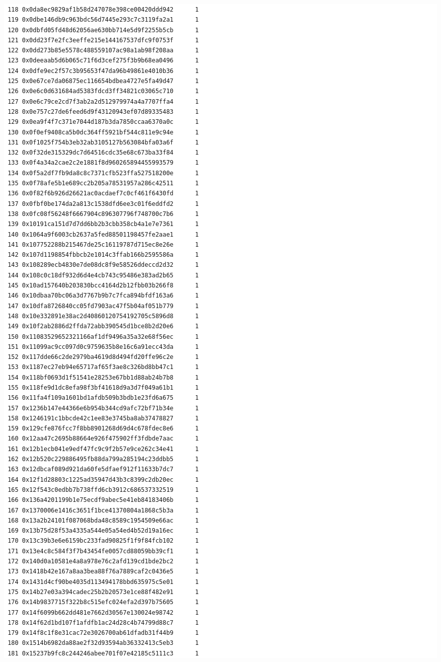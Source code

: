      118 0x0da8ec9829af1b58d247078e398ce00420ddd942      1
     119 0x0dbe146db9c963bdc56d7445e293c7c3119fa2a1      1
     120 0x0dbfd05fd48d62056ae630bb714e5d9f2255b5cb      1
     121 0x0dd23f7e2fc3eeffe215e144167537dfc9f0753f      1
     122 0x0dd273b85e5578c488559107ac98a1ab98f208aa      1
     123 0x0deeaab5d6b065c71f6d3cef275f3b9b68ea0496      1
     124 0x0dfe9ec2f57c3b95653f47da96b49861e4010b36      1
     125 0x0e67ce7da06875ec116654bdbea4727e5fa49d47      1
     126 0x0e6c0d631684ad5383fdcd3ff34821c03065c710      1
     127 0x0e6c79ce2cd7f3ab2a2d512979974a4a7707ffa4      1
     128 0x0e757c27de6feed6d9f43120943ef07d89335483      1
     129 0x0ea9f4f7c371e7044d187b3da7850ccaa6370a0c      1
     130 0x0f0ef9408ca5b0dc364ff5921bf544c811e9c94e      1
     131 0x0f1025f754b3eb32ab3105127b563084bfa03a6f      1
     132 0x0f32de315329dc7d64516cdc35e68c673ba33f84      1
     133 0x0f4a34a2cae2c2e1881f8d960265894455993579      1
     134 0x0f5a2df7fb9da8c8c7371cfb523ffa527518200e      1
     135 0x0f78afe5b1e689cc2b205a78531957a286c42511      1
     136 0x0f82f6b926d26621ac0acdaef7c0cf461f6430fd      1
     137 0x0fbf0be174da2a813c1538dfd6ee3c01f6eddfd2      1
     138 0x0fc08f56248f6667904c896307796f748700c7b6      1
     139 0x10191ca151d7d7dd6bb2b3cbb358cb4a1e7e7361      1
     140 0x1064a9f6003cb2637a5fed88501198457fe2aae1      1
     141 0x107752288b215467de25c16119787d715ec8e26e      1
     142 0x107d1198854fbbcb2e1014c3ffab166b2595586a      1
     143 0x108289ecb4830e7de08dc8f9e58526ddeccd2d32      1
     144 0x108c0c18df932d6d4e4cb743c95486e383ad2b65      1
     145 0x10ad157640b203830bcc4164d2b12fbb03b266f8      1
     146 0x10dbaa70bc06a3d7767b9b7c7fca894bfdf163a6      1
     147 0x10dfa8726840cc05fd7903ac47f5b04af051b779      1
     148 0x10e332891e38ac2d40860120754192705c5896d8      1
     149 0x10f2ab2886d2ffda72abb390545d1bce8b2d20e6      1
     150 0x11083529652321166af1df9496a35a32e68f56ec      1
     151 0x11099ac9cc097d0c9759635b8e16c6a91ecc43da      1
     152 0x117dde66c2de2979ba4619d8d494fd20ffe96c2e      1
     153 0x1187ec27eb94e65717af65f3ae8c326bd8bb47c1      1
     154 0x118bf0693d1f51541e28253e67bb1d88ab24b7b8      1
     155 0x118fe9d1dc8efa98f3bf41618d9a3d7f049a61b1      1
     156 0x11fa4f109a1601bd1afdb509b3bdb1e23fd6a675      1
     157 0x1236b147e44366e6b954b344cd9afc72bf71b34e      1
     158 0x1246191c1bbcde42c1ee83e3745ba8ab37478827      1
     159 0x129cfe876fcc7f8bb8901268d69d4c678fdec8e6      1
     160 0x12aa47c2695b88664e926f475902ff3fdbde7aac      1
     161 0x12b1ecb041e9edf47fc9c9f2b57e9ce262c34e41      1
     162 0x12b520c229886495fb88da799a285194c23ddbb5      1
     163 0x12dbcaf089d921da60fe5dfaef912f11633b7dc7      1
     164 0x12f1d28803c1225ad35947d43b3c8399c2db20ec      1
     165 0x12f543c0edbb7b738ffd6cb3912c686537332519      1
     166 0x136a4201199b1e75ecdf9abec5e41eb84183406b      1
     167 0x1370006e1416c3651f1bce41370804a1868c5b3a      1
     168 0x13a2b24101f087068bda48c8589c1954509e66ac      1
     169 0x13b75d28f53a4335a544e05a54ed4b52d19a16ec      1
     170 0x13c39b3e6e6159bc233fad90825f1f9f84fcb102      1
     171 0x13e4c8c584f3f7b43454fe0057cd88059bb39cf1      1
     172 0x140d0a10581e4a8a978e76c2afd139cd1bde2bc2      1
     173 0x1418b42e167a8aa3bea88f76a7889caf2c0436e5      1
     174 0x1431d4cf90be4035d113494178bbd635975c5e01      1
     175 0x14b27e03a394cadec25b2b20573e1ce88f482e91      1
     176 0x14b9837715f322b8c515efc024efa2d397b75605      1
     177 0x14f6099b662dd481e7662d30567e130024e98742      1
     178 0x14f62d1bd107f1afdfb1ac24d28c4b74799d88c7      1
     179 0x14f8c1f8e31cac72e3026700ab61dfadb31f44b9      1
     180 0x1514b6982da88ae2f32d93594ab36332413c5eb3      1
     181 0x15237b9fc8c244246abee701f07e42185c5111c3      1